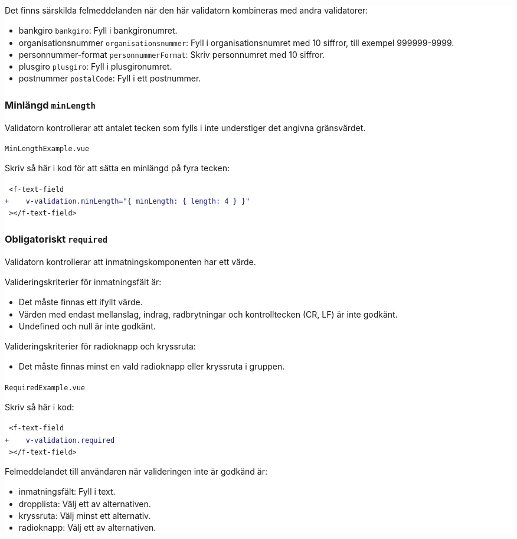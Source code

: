 Det finns särskilda felmeddelanden när den här validatorn kombineras med andra validatorer:

-   bankgiro `bankgiro`: Fyll i bankgironumret.
-   organisationsnummer `organisationsnummer`: Fyll i organisationsnumret med 10 siffror, till exempel 999999-9999.
-   personnummer-format `personnummerFormat`: Skriv personnumret med 10 siffror.
-   plusgiro `plusgiro`: Fyll i plusgironumret.
-   postnummer `postalCode`: Fyll i ett postnummer.

### Minlängd `minLength`

Validatorn kontrollerar att antalet tecken som fylls i inte understiger det angivna gränsvärdet.

```import nomarkup
MinLengthExample.vue
```

Skriv så här i kod för att sätta en minlängd på fyra tecken:

```diff
 <f-text-field
+    v-validation.minLength="{ minLength: { length: 4 } }"
 ></f-text-field>
```

### Obligatoriskt `required`

Validatorn kontrollerar att inmatningskomponenten har ett värde.

Valideringskriterier för inmatningsfält är:

-   Det måste finnas ett ifyllt värde.
-   Värden med endast mellanslag, indrag, radbrytningar och kontrolltecken (CR, LF) är inte godkänt.
-   Undefined och null är inte godkänt.

Valideringskriterier för radioknapp och kryssruta:

-   Det måste finnas minst en vald radioknapp eller kryssruta i gruppen.

```import nomarkup
RequiredExample.vue
```

Skriv så här i kod:

```diff
 <f-text-field
+    v-validation.required
 ></f-text-field>
```

Felmeddelandet till användaren när valideringen inte är godkänd är:

-   inmatningsfält: Fyll i text.
-   dropplista: Välj ett av alternativen.
-   kryssruta: Välj minst ett alternativ.
-   radioknapp: Välj ett av alternativen.
